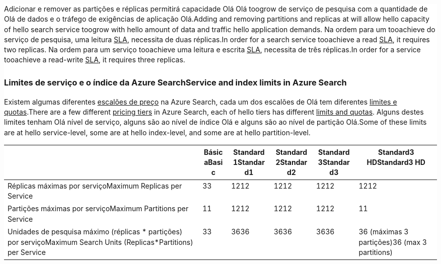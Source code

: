 <span data-ttu-id="84df4-126">Adicionar e remover as partições e réplicas permitirá capacidade Olá Olá toogrow de serviço de pesquisa com a quantidade de Olá de dados e o tráfego de exigências de aplicação Olá.</span><span class="sxs-lookup"><span data-stu-id="84df4-126">Adding and removing partitions and replicas at will allow hello capacity of hello search service toogrow with hello amount of data and traffic hello application demands.</span></span> <span data-ttu-id="84df4-127">Na ordem para um tooachieve do serviço de pesquisa, uma leitura [SLA](https://azure.microsoft.com/support/legal/sla/search/v1_0/), necessita de duas réplicas.</span><span class="sxs-lookup"><span data-stu-id="84df4-127">In order for a search service tooachieve a read [SLA](https://azure.microsoft.com/support/legal/sla/search/v1_0/), it requires two replicas.</span></span> <span data-ttu-id="84df4-128">Na ordem para um serviço tooachieve uma leitura e escrita [SLA](https://azure.microsoft.com/support/legal/sla/search/v1_0/), necessita de três réplicas.</span><span class="sxs-lookup"><span data-stu-id="84df4-128">In order for a service tooachieve a read-write [SLA](https://azure.microsoft.com/support/legal/sla/search/v1_0/), it requires three replicas.</span></span>

### <a name="service-and-index-limits-in-azure-search"></a><span data-ttu-id="84df4-129">Limites de serviço e o índice da Azure Search</span><span class="sxs-lookup"><span data-stu-id="84df4-129">Service and index limits in Azure Search</span></span>
<span data-ttu-id="84df4-130">Existem algumas diferentes [escalões de preço](https://azure.microsoft.com/pricing/details/search/) na Azure Search, cada um dos escalões de Olá tem diferentes [limites e quotas](search-limits-quotas-capacity.md).</span><span class="sxs-lookup"><span data-stu-id="84df4-130">There are a few different [pricing tiers](https://azure.microsoft.com/pricing/details/search/) in Azure Search, each of hello tiers has different [limits and quotas](search-limits-quotas-capacity.md).</span></span> <span data-ttu-id="84df4-131">Alguns destes limites tenham Olá nível de serviço, alguns são ao nível de índice Olá e alguns são ao nível de partição Olá.</span><span class="sxs-lookup"><span data-stu-id="84df4-131">Some of these limits are at hello service-level, some are at hello index-level, and some are at hello partition-level.</span></span>

|  | <span data-ttu-id="84df4-132">Básica</span><span class="sxs-lookup"><span data-stu-id="84df4-132">Basic</span></span> | <span data-ttu-id="84df4-133">Standard1</span><span class="sxs-lookup"><span data-stu-id="84df4-133">Standard1</span></span> | <span data-ttu-id="84df4-134">Standard2</span><span class="sxs-lookup"><span data-stu-id="84df4-134">Standard2</span></span> | <span data-ttu-id="84df4-135">Standard3</span><span class="sxs-lookup"><span data-stu-id="84df4-135">Standard3</span></span> | <span data-ttu-id="84df4-136">Standard3 HD</span><span class="sxs-lookup"><span data-stu-id="84df4-136">Standard3 HD</span></span> |
| --- | --- | --- | --- | --- | --- |
| <span data-ttu-id="84df4-137">Réplicas máximas por serviço</span><span class="sxs-lookup"><span data-stu-id="84df4-137">Maximum Replicas per Service</span></span> |<span data-ttu-id="84df4-138">3</span><span class="sxs-lookup"><span data-stu-id="84df4-138">3</span></span> |<span data-ttu-id="84df4-139">12</span><span class="sxs-lookup"><span data-stu-id="84df4-139">12</span></span> |<span data-ttu-id="84df4-140">12</span><span class="sxs-lookup"><span data-stu-id="84df4-140">12</span></span> |<span data-ttu-id="84df4-141">12</span><span class="sxs-lookup"><span data-stu-id="84df4-141">12</span></span> |<span data-ttu-id="84df4-142">12</span><span class="sxs-lookup"><span data-stu-id="84df4-142">12</span></span> |
| <span data-ttu-id="84df4-143">Partições máximas por serviço</span><span class="sxs-lookup"><span data-stu-id="84df4-143">Maximum Partitions per Service</span></span> |<span data-ttu-id="84df4-144">1</span><span class="sxs-lookup"><span data-stu-id="84df4-144">1</span></span> |<span data-ttu-id="84df4-145">12</span><span class="sxs-lookup"><span data-stu-id="84df4-145">12</span></span> |<span data-ttu-id="84df4-146">12</span><span class="sxs-lookup"><span data-stu-id="84df4-146">12</span></span> |<span data-ttu-id="84df4-147">12</span><span class="sxs-lookup"><span data-stu-id="84df4-147">12</span></span> |<span data-ttu-id="84df4-148">1</span><span class="sxs-lookup"><span data-stu-id="84df4-148">1</span></span> |
| <span data-ttu-id="84df4-149">Unidades de pesquisa máximo (réplicas * partições) por serviço</span><span class="sxs-lookup"><span data-stu-id="84df4-149">Maximum Search Units (Replicas*Partitions) per Service</span></span> |<span data-ttu-id="84df4-150">3</span><span class="sxs-lookup"><span data-stu-id="84df4-150">3</span></span> |<span data-ttu-id="84df4-151">36</span><span class="sxs-lookup"><span data-stu-id="84df4-151">36</span></span> |<span data-ttu-id="84df4-152">36</span><span class="sxs-lookup"><span data-stu-id="84df4-152">36</span></span> |<span data-ttu-id="84df4-153">36</span><span class="sxs-lookup"><span data-stu-id="84df4-153">36</span></span> |<span data-ttu-id="84df4-154">36 (máximas 3 partições)</span><span class="sxs-lookup"><span data-stu-id="84df4-154">36 (max 3 partitions)</span></span> |